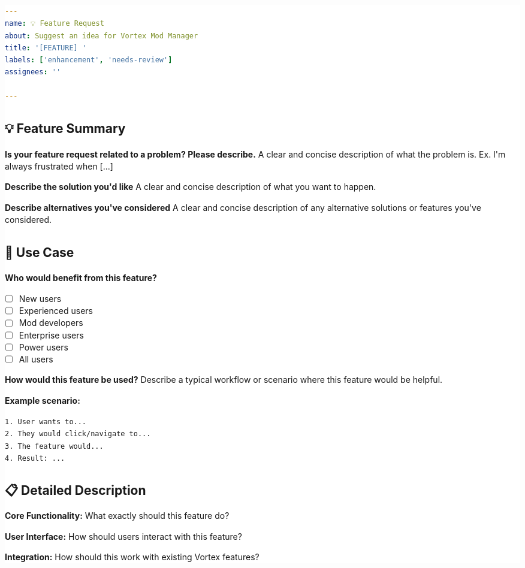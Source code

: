 ```yaml
---
name: 💡 Feature Request
about: Suggest an idea for Vortex Mod Manager
title: '[FEATURE] '
labels: ['enhancement', 'needs-review']
assignees: ''

---
```


## 💡 Feature Summary

**Is your feature request related to a problem? Please describe.**
A clear and concise description of what the problem is. Ex. I'm always frustrated when [...]

**Describe the solution you'd like**
A clear and concise description of what you want to happen.

**Describe alternatives you've considered**
A clear and concise description of any alternative solutions or features you've considered.

## 🎯 Use Case

**Who would benefit from this feature?**
- [ ] New users
- [ ] Experienced users
- [ ] Mod developers
- [ ] Enterprise users
- [ ] Power users
- [ ] All users

**How would this feature be used?**
Describe a typical workflow or scenario where this feature would be helpful.

**Example scenario:**
```
1. User wants to...
2. They would click/navigate to...
3. The feature would...
4. Result: ...
```

## 📋 Detailed Description

**Core Functionality:**
What exactly should this feature do?

**User Interface:**
How should users interact with this feature?

**Integration:**
How should this work with existing Vortex features?
